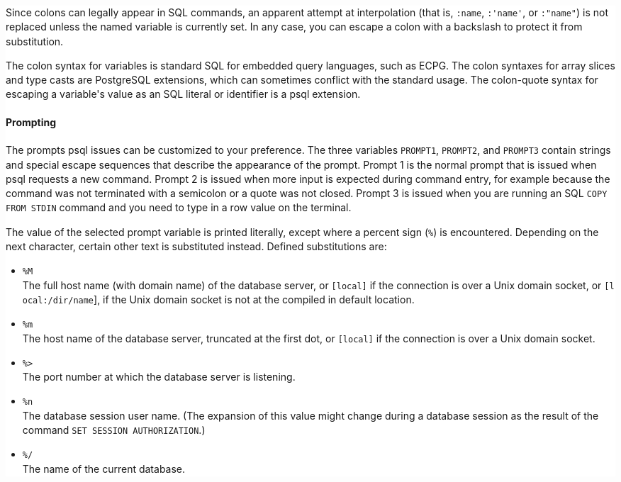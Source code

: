 Since colons can legally appear in SQL commands, an apparent attempt at
interpolation (that is, `:name`, `:'name'`, or `:"name"`) is not
replaced unless the named variable is currently set. In any case, you
can escape a colon with a backslash to protect it from substitution.

The colon syntax for variables is standard SQL for embedded query
languages, such as <span class="application">ECPG</span>. The colon
syntaxes for array slices and type casts are
<span class="productname">PostgreSQL</span> extensions, which can
sometimes conflict with the standard usage. The colon-quote syntax for
escaping a variable's value as an SQL literal or identifier is a
<span class="application">psql</span> extension.

</div>

<div id="APP-PSQL-PROMPTING" class="refsect3">

#### Prompting

The prompts <span class="application">psql</span> issues can be
customized to your preference. The three variables `PROMPT1`, `PROMPT2`,
and `PROMPT3` contain strings and special escape sequences that describe
the appearance of the prompt. Prompt 1 is the normal prompt that is
issued when <span class="application">psql</span> requests a new
command. Prompt 2 is issued when more input is expected during command
entry, for example because the command was not terminated with a
semicolon or a quote was not closed. Prompt 3 is issued when you are
running an SQL `COPY FROM STDIN` command and you need to type in a row
value on the terminal.

The value of the selected prompt variable is printed literally, except
where a percent sign (`%`) is encountered. Depending on the next
character, certain other text is substituted instead. Defined
substitutions are:

<div class="variablelist">

  - <span class="term">`%M`</span>  
    The full host name (with domain name) of the database server, or
    `[local]` if the connection is over a Unix domain socket, or
    `[local:/dir/name`\], if the Unix domain socket is not at the
    compiled in default location.

  - <span class="term">`%m`</span>  
    The host name of the database server, truncated at the first dot, or
    `[local]` if the connection is over a Unix domain socket.

  - <span class="term">`%>`</span>  
    The port number at which the database server is listening.

  - <span class="term">`%n`</span>  
    The database session user name. (The expansion of this value might
    change during a database session as the result of the command `SET
    SESSION AUTHORIZATION`.)

  - <span class="term">`%/`</span>  
    The name of the current database.
